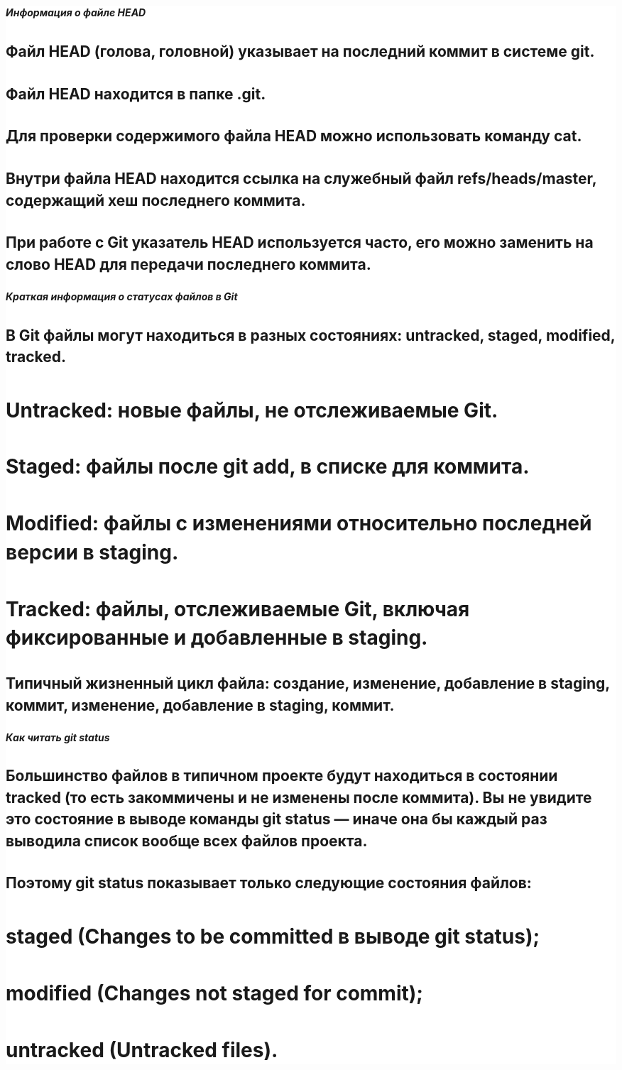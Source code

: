 #### _Информация о файле HEAD_
##     Файл HEAD (голова, головной) указывает на последний коммит в системе git.
## Файл HEAD находится в папке .git.
## Для проверки содержимого файла HEAD можно использовать команду cat.
## Внутри файла HEAD находится ссылка на служебный файл refs/heads/master, содержащий хеш последнего коммита.
## При работе с Git указатель HEAD используется часто, его можно заменить на слово HEAD для передачи последнего коммита.

#### _Краткая информация о статусах файлов в Git_
## В Git файлы могут находиться в разных состояниях: untracked, staged, modified, tracked.
# Untracked: новые файлы, не отслеживаемые Git.
# Staged: файлы после git add, в списке для коммита.
# Modified: файлы с изменениями относительно последней версии в staging.
# Tracked: файлы, отслеживаемые Git, включая фиксированные и добавленные в staging.
## Типичный жизненный цикл файла: создание, изменение, добавление в staging, коммит, изменение, добавление в staging, коммит.

#### _Как читать git status_
## Большинство файлов в типичном проекте будут находиться в состоянии tracked (то есть закоммичены и не изменены после коммита). Вы не увидите это состояние в выводе команды git status — иначе она бы каждый раз выводила список вообще всех файлов проекта.
## Поэтому git status показывает только следующие состояния файлов:
# staged (Changes to be committed в выводе git status);
# modified (Changes not staged for commit);
# untracked (Untracked files).
